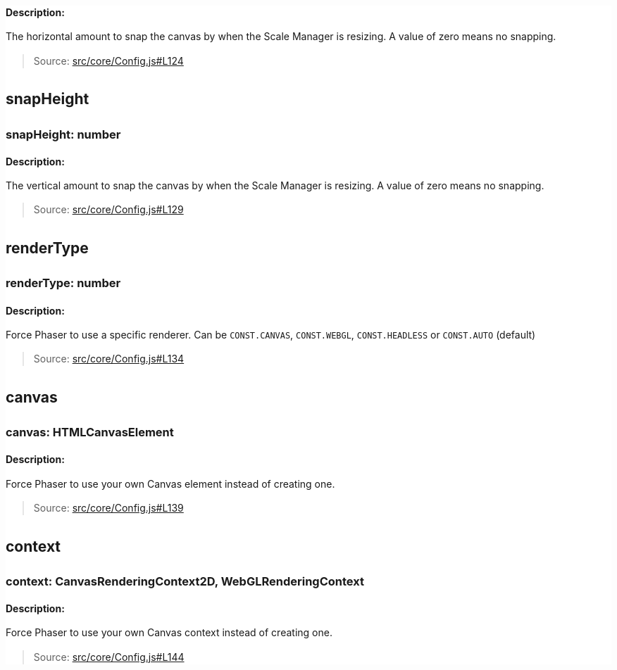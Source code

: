 **Description:**

The horizontal amount to snap the canvas by when the Scale Manager is resizing. A value of zero means no snapping.

> Source: [src/core/Config.js#L124](https://github.com/phaserjs/phaser/blob/v3.87.0/src/core/Config.js#L124)

## snapHeight

### snapHeight: number

**Description:**

The vertical amount to snap the canvas by when the Scale Manager is resizing. A value of zero means no snapping.

> Source: [src/core/Config.js#L129](https://github.com/phaserjs/phaser/blob/v3.87.0/src/core/Config.js#L129)

## renderType

### renderType: number

**Description:**

Force Phaser to use a specific renderer. Can be `CONST.CANVAS`, `CONST.WEBGL`, `CONST.HEADLESS` or `CONST.AUTO` (default)

> Source: [src/core/Config.js#L134](https://github.com/phaserjs/phaser/blob/v3.87.0/src/core/Config.js#L134)

## canvas

### canvas: HTMLCanvasElement

**Description:**

Force Phaser to use your own Canvas element instead of creating one.

> Source: [src/core/Config.js#L139](https://github.com/phaserjs/phaser/blob/v3.87.0/src/core/Config.js#L139)

## context

### context: CanvasRenderingContext2D, WebGLRenderingContext

**Description:**

Force Phaser to use your own Canvas context instead of creating one.

> Source: [src/core/Config.js#L144](https://github.com/phaserjs/phaser/blob/v3.87.0/src/core/Config.js#L144)
